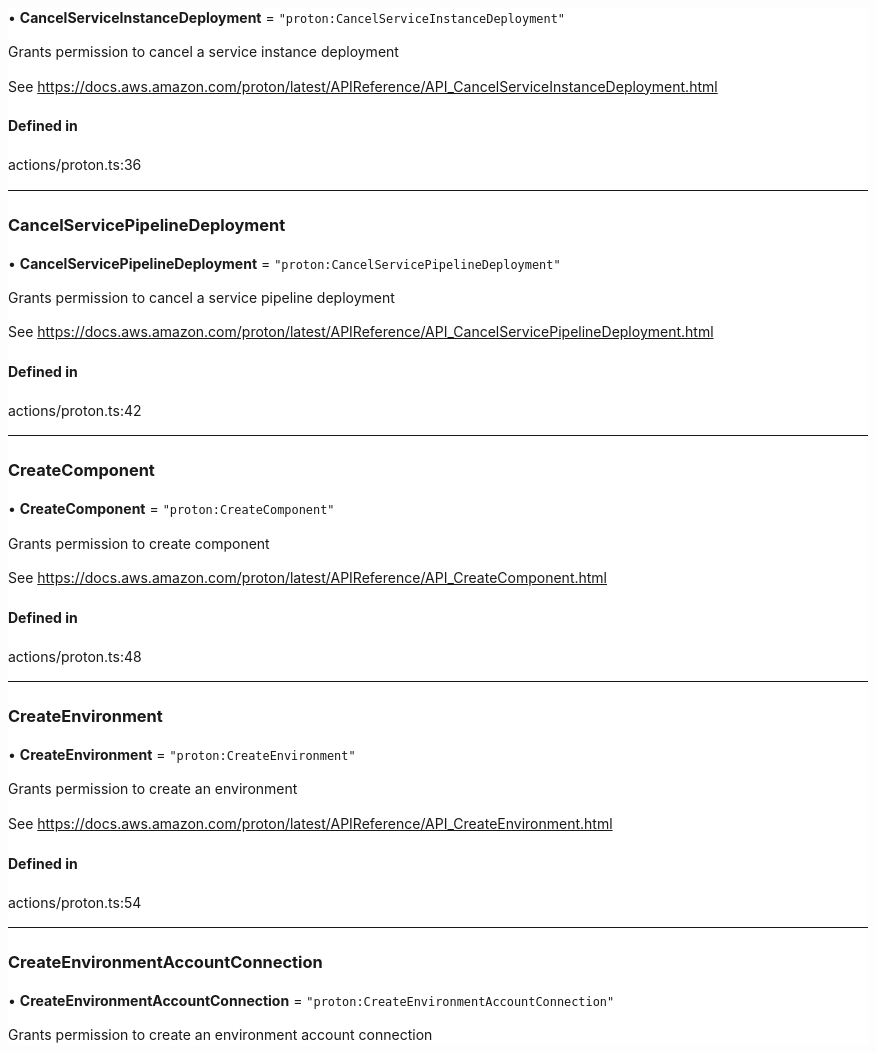• **CancelServiceInstanceDeployment** = ``"proton:CancelServiceInstanceDeployment"``

Grants permission to cancel a service instance deployment

See https://docs.aws.amazon.com/proton/latest/APIReference/API_CancelServiceInstanceDeployment.html

#### Defined in

actions/proton.ts:36

___

### CancelServicePipelineDeployment

• **CancelServicePipelineDeployment** = ``"proton:CancelServicePipelineDeployment"``

Grants permission to cancel a service pipeline deployment

See https://docs.aws.amazon.com/proton/latest/APIReference/API_CancelServicePipelineDeployment.html

#### Defined in

actions/proton.ts:42

___

### CreateComponent

• **CreateComponent** = ``"proton:CreateComponent"``

Grants permission to create component

See https://docs.aws.amazon.com/proton/latest/APIReference/API_CreateComponent.html

#### Defined in

actions/proton.ts:48

___

### CreateEnvironment

• **CreateEnvironment** = ``"proton:CreateEnvironment"``

Grants permission to create an environment

See https://docs.aws.amazon.com/proton/latest/APIReference/API_CreateEnvironment.html

#### Defined in

actions/proton.ts:54

___

### CreateEnvironmentAccountConnection

• **CreateEnvironmentAccountConnection** = ``"proton:CreateEnvironmentAccountConnection"``

Grants permission to create an environment account connection
